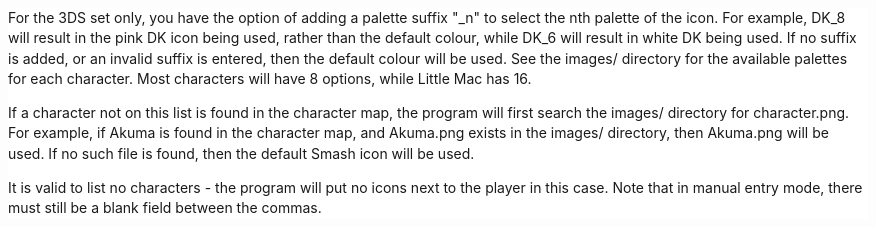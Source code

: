 For the 3DS set only, you have the option of adding a palette suffix "_n" to select the nth 
palette of the icon.  For example, DK_8 will result in the pink DK icon being used, rather than 
the default colour, while DK_6 will result in white DK being used.  If no suffix is added, or an 
invalid suffix is entered, then the default colour will be used.  See the images/ directory 
for the available palettes for each character.  Most characters will have 8 options, while Little Mac 
has 16.

If a character not on this list is found in the character map, the program will first search 
the images/ directory for character.png.  For example, if Akuma is found in the character map, 
and Akuma.png exists in the images/ directory, then Akuma.png will be used.  If no such file is 
found, then the default Smash icon will be used.

It is valid to list no characters - the program will put no icons next to the player in this case. 
Note that in manual entry mode, there must still be a blank field between the commas.
